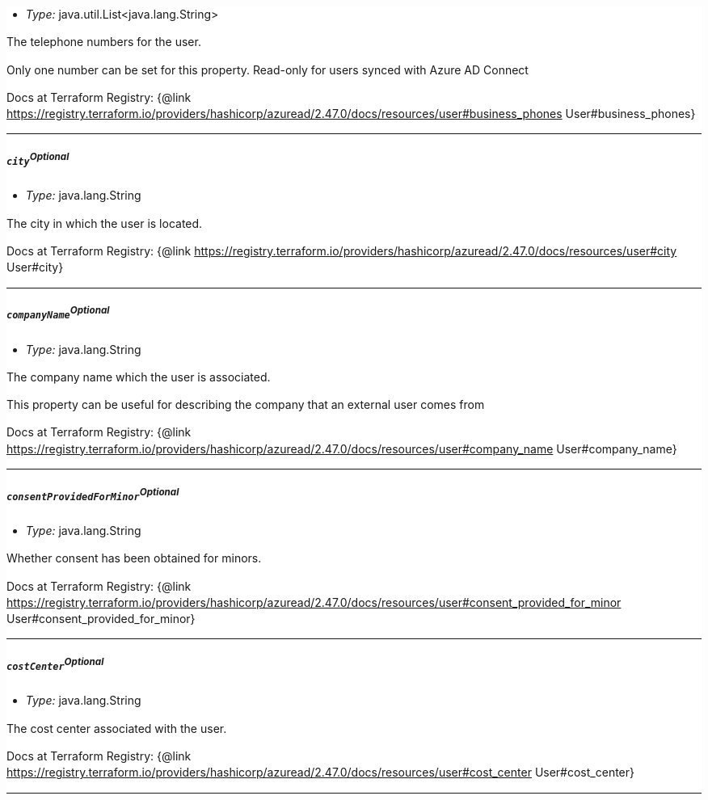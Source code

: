 - *Type:* java.util.List<java.lang.String>

The telephone numbers for the user.

Only one number can be set for this property. Read-only for users synced with Azure AD Connect

Docs at Terraform Registry: {@link https://registry.terraform.io/providers/hashicorp/azuread/2.47.0/docs/resources/user#business_phones User#business_phones}

---

##### `city`<sup>Optional</sup> <a name="city" id="@cdktf/provider-azuread.user.User.Initializer.parameter.city"></a>

- *Type:* java.lang.String

The city in which the user is located.

Docs at Terraform Registry: {@link https://registry.terraform.io/providers/hashicorp/azuread/2.47.0/docs/resources/user#city User#city}

---

##### `companyName`<sup>Optional</sup> <a name="companyName" id="@cdktf/provider-azuread.user.User.Initializer.parameter.companyName"></a>

- *Type:* java.lang.String

The company name which the user is associated.

This property can be useful for describing the company that an external user comes from

Docs at Terraform Registry: {@link https://registry.terraform.io/providers/hashicorp/azuread/2.47.0/docs/resources/user#company_name User#company_name}

---

##### `consentProvidedForMinor`<sup>Optional</sup> <a name="consentProvidedForMinor" id="@cdktf/provider-azuread.user.User.Initializer.parameter.consentProvidedForMinor"></a>

- *Type:* java.lang.String

Whether consent has been obtained for minors.

Docs at Terraform Registry: {@link https://registry.terraform.io/providers/hashicorp/azuread/2.47.0/docs/resources/user#consent_provided_for_minor User#consent_provided_for_minor}

---

##### `costCenter`<sup>Optional</sup> <a name="costCenter" id="@cdktf/provider-azuread.user.User.Initializer.parameter.costCenter"></a>

- *Type:* java.lang.String

The cost center associated with the user.

Docs at Terraform Registry: {@link https://registry.terraform.io/providers/hashicorp/azuread/2.47.0/docs/resources/user#cost_center User#cost_center}

---